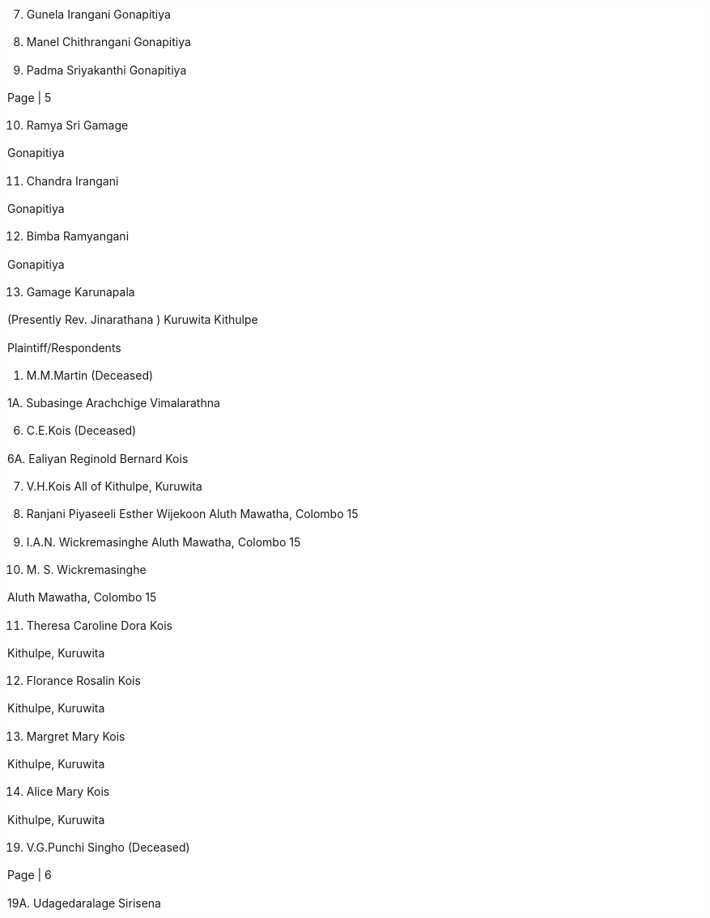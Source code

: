 7. Gunela Irangani Gonapitiya

8. Manel Chithrangani Gonapitiya

9. Padma Sriyakanthi Gonapitiya

Page | 5

10. Ramya Sri Gamage

Gonapitiya

11. Chandra Irangani

Gonapitiya

12. Bimba Ramyangani

Gonapitiya

13. Gamage Karunapala

(Presently Rev. Jinarathana ) Kuruwita Kithulpe

Plaintiff/Respondents

1. M.M.Martin (Deceased)

1A. Subasinge Arachchige Vimalarathna

6. C.E.Kois (Deceased)

6A. Ealiyan Reginold Bernard Kois

7. V.H.Kois All of Kithulpe, Kuruwita

8. Ranjani Piyaseeli Esther Wijekoon Aluth Mawatha, Colombo 15

9. I.A.N. Wickremasinghe Aluth Mawatha, Colombo 15

10. M. S. Wickremasinghe

Aluth Mawatha, Colombo 15

11. Theresa Caroline Dora Kois

Kithulpe, Kuruwita

12. Florance Rosalin Kois

Kithulpe, Kuruwita

13. Margret Mary Kois

Kithulpe, Kuruwita

14. Alice Mary Kois

Kithulpe, Kuruwita

19. V.G.Punchi Singho (Deceased)

Page | 6

19A. Udagedaralage Sirisena
